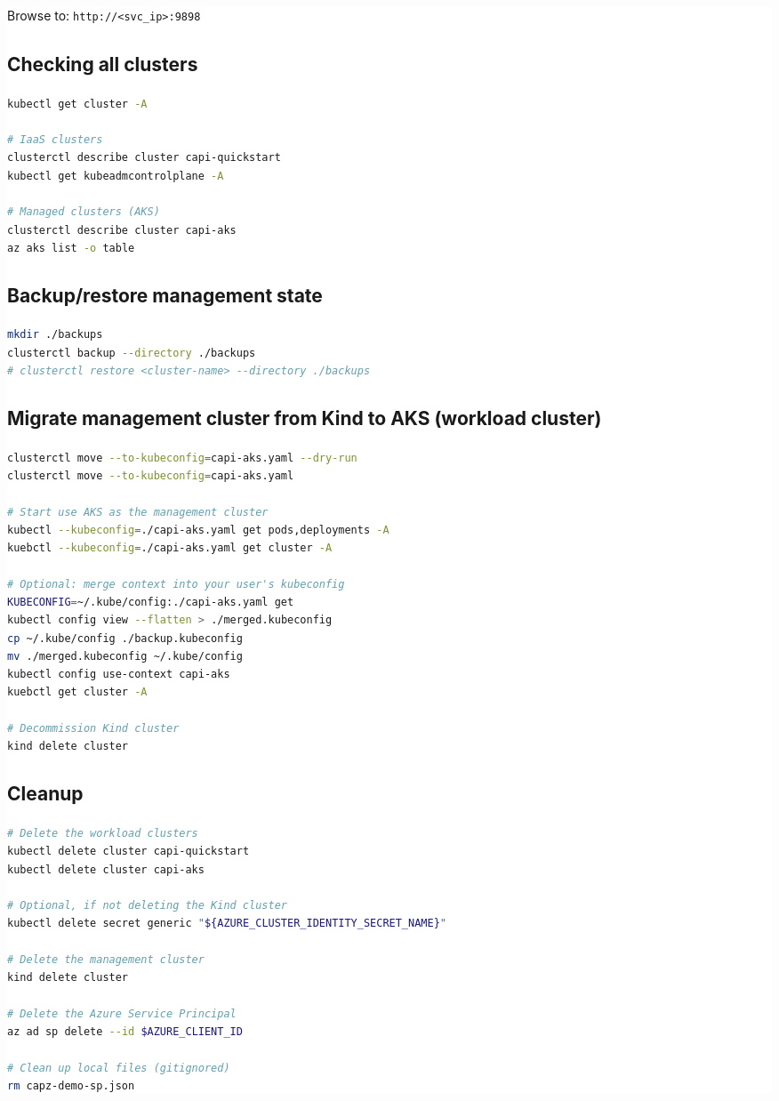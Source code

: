 Browse to: `http://<svc_ip>:9898`

Checking all clusters
---------------------

```sh
kubectl get cluster -A

# IaaS clusters
clusterctl describe cluster capi-quickstart
kubectl get kubeadmcontrolplane -A

# Managed clusters (AKS)
clusterctl describe cluster capi-aks
az aks list -o table
```

Backup/restore management state
-----------------------

```sh
mkdir ./backups
clusterctl backup --directory ./backups
# clusterctl restore <cluster-name> --directory ./backups
```

Migrate management cluster from Kind to AKS (workload cluster)
--------------------------------------------------------------

```sh
clusterctl move --to-kubeconfig=capi-aks.yaml --dry-run
clusterctl move --to-kubeconfig=capi-aks.yaml

# Start use AKS as the management cluster
kubectl --kubeconfig=./capi-aks.yaml get pods,deployments -A
kuebctl --kubeconfig=./capi-aks.yaml get cluster -A

# Optional: merge context into your user's kubeconfig
KUBECONFIG=~/.kube/config:./capi-aks.yaml get
kubectl config view --flatten > ./merged.kubeconfig
cp ~/.kube/config ./backup.kubeconfig
mv ./merged.kubeconfig ~/.kube/config
kubectl config use-context capi-aks
kuebctl get cluster -A

# Decommission Kind cluster
kind delete cluster
```

Cleanup
-------

```sh
# Delete the workload clusters
kubectl delete cluster capi-quickstart
kubectl delete cluster capi-aks

# Optional, if not deleting the Kind cluster
kubectl delete secret generic "${AZURE_CLUSTER_IDENTITY_SECRET_NAME}"

# Delete the management cluster
kind delete cluster

# Delete the Azure Service Principal
az ad sp delete --id $AZURE_CLIENT_ID

# Clean up local files (gitignored)
rm capz-demo-sp.json
```